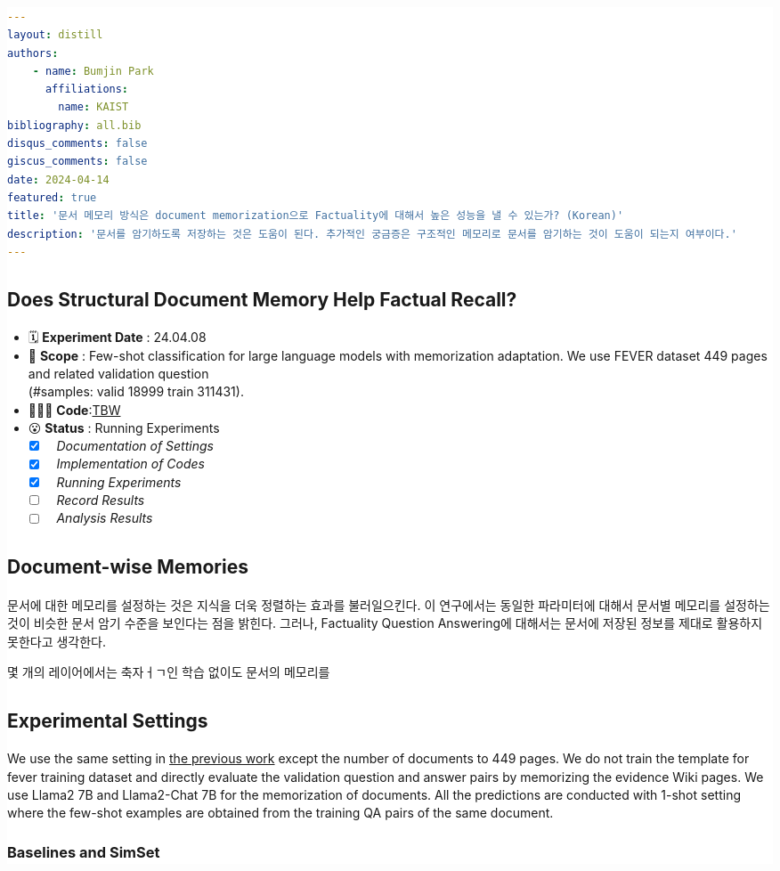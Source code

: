 ```yaml
---
layout: distill
authors: 
    - name: Bumjin Park
      affiliations:
        name: KAIST
bibliography: all.bib
disqus_comments: false
giscus_comments: false
date: 2024-04-14
featured: true
title: '문서 메모리 방식은 document memorization으로 Factuality에 대해서 높은 성능을 낼 수 있는가? (Korean)'
description: '문서를 암기하도록 저장하는 것은 도움이 된다. 추가적인 궁금증은 구조적인 메모리로 문서를 암기하는 것이 도움이 되는지 여부이다.'
---
```

## Does Structural Document Memory Help Factual Recall? 

* 🗓️ **Experiment Date** : 24.04.08 
* 🌸 **Scope** : Few-shot classification for large language models with memorization adaptation. We use FEVER dataset 449 pages and related validation question <br> (#samples: valid 18999 train 311431). 
* 🧑🏻‍💻 **Code**:[TBW]()
* 😮 **Status** : Running Experiments 
  - [x] &nbsp; *Documentation of Settings*
  - [x] &nbsp; *Implementation of Codes*
  - [x] &nbsp; *Running Experiments*
  - [ ] &nbsp; *Record Results*
  - [ ] &nbsp; *Analysis Results* 

## Document-wise Memories 

문서에 대한 메모리를 설정하는 것은 지식을 더욱 정렬하는 효과를 불러일으킨다.
이 연구에서는 동일한 파라미터에 대해서 문서별 메모리를 설정하는 것이 비슷한 문서 암기 수준을 보인다는 점을 밝힌다. 
그러나, Factuality Question Answering에 대해서는 문서에 저장된 정보를 제대로 활용하지 못한다고 생각한다. 

몇 개의 레이어에서는 축자ㅓㄱ인 학습 없이도 문서의 메모리를 


## Experimental Settings 

We use the same setting in [the previous work](https://fxnnxc.github.io/study/240328_fever_neural_memory/) except the number of documents to 449 pages. 
We do not train the template for fever training dataset and directly evaluate the validation question and answer pairs by memorizing the evidence Wiki pages. 
We use Llama2 7B and  Llama2-Chat 7B for the memorization of documents. All the predictions are conducted with 1-shot setting where the few-shot examples are obtained from the training QA pairs of the same document. 


### Baselines and SimSet 
